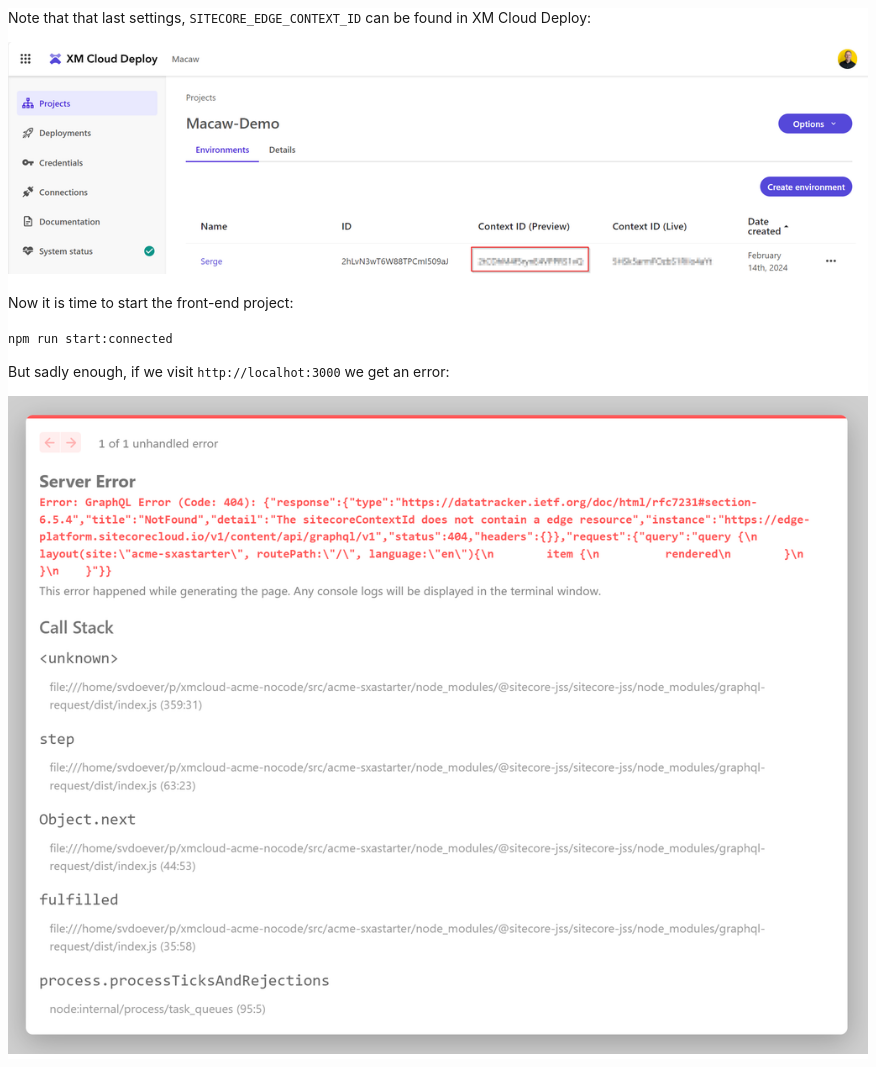 Note that that last settings, `SITECORE_EDGE_CONTEXT_ID` can be found in XM Cloud Deploy:

![image-2024220936907.png](XM_Cloud_a_no_deployment_approach/image-2024220936907.png)

Now it is time to start the front-end project:

```bash
npm run start:connected
```

But sadly enough, if we visit `http://localhot:3000` we get an error:

![image-2024220115671.png](XM_Cloud_a_no_deployment_approach/image-2024220115671.png)
